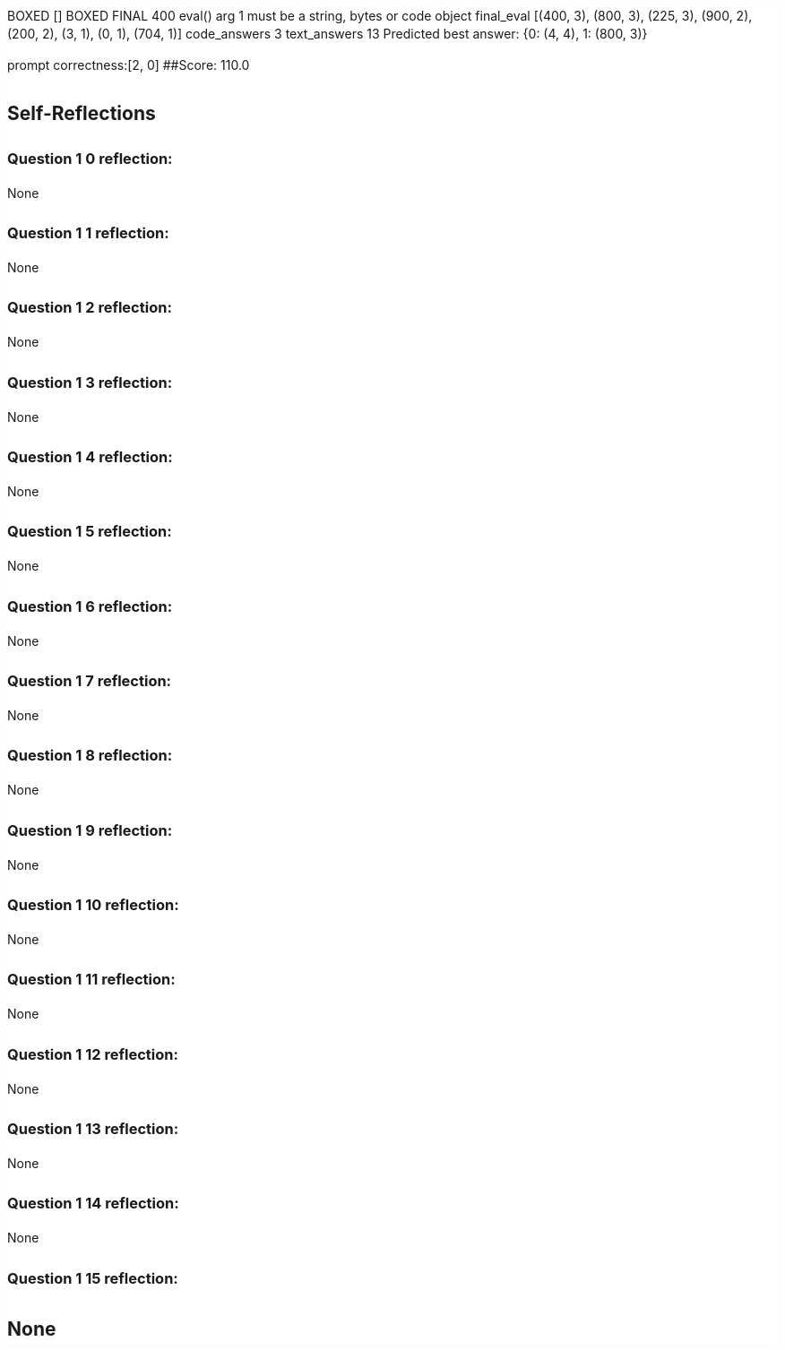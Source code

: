 BOXED []
BOXED FINAL 400
eval() arg 1 must be a string, bytes or code object final_eval
[(400, 3), (800, 3), (225, 3), (900, 2), (200, 2), (3, 1), (0, 1), (704, 1)]
code_answers 3 text_answers 13
Predicted best answer: {0: (4, 4), 1: (800, 3)}

prompt correctness:[2, 0]
##Score: 110.0

## Self-Reflections

### Question 1 0 reflection:
None
### Question 1 1 reflection:
None
### Question 1 2 reflection:
None
### Question 1 3 reflection:
None
### Question 1 4 reflection:
None
### Question 1 5 reflection:
None
### Question 1 6 reflection:
None
### Question 1 7 reflection:
None
### Question 1 8 reflection:
None
### Question 1 9 reflection:
None
### Question 1 10 reflection:
None
### Question 1 11 reflection:
None
### Question 1 12 reflection:
None
### Question 1 13 reflection:
None
### Question 1 14 reflection:
None
### Question 1 15 reflection:
None
---
